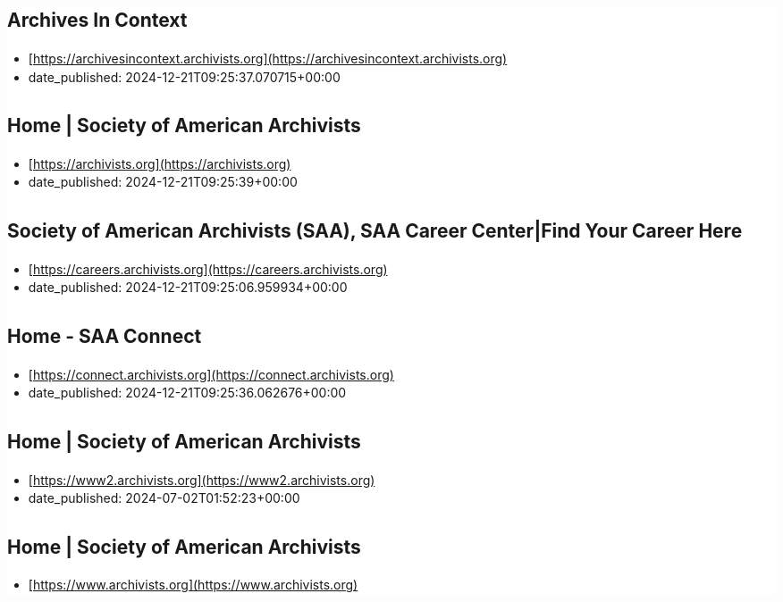 ## Archives In Context
 - [https://archivesincontext.archivists.org](https://archivesincontext.archivists.org)
 - date_published: 2024-12-21T09:25:37.070715+00:00

 ## Home | Society of American Archivists
 - [https://archivists.org](https://archivists.org)
 - date_published: 2024-12-21T09:25:39+00:00

 ## Society of American Archivists (SAA), SAA Career Center|Find Your Career Here
 - [https://careers.archivists.org](https://careers.archivists.org)
 - date_published: 2024-12-21T09:25:06.959934+00:00

 ## Home - SAA Connect
 - [https://connect.archivists.org](https://connect.archivists.org)
 - date_published: 2024-12-21T09:25:36.062676+00:00

 ## Home | Society of American Archivists
 - [https://www2.archivists.org](https://www2.archivists.org)
 - date_published: 2024-07-02T01:52:23+00:00

 ## Home | Society of American Archivists
 - [https://www.archivists.org](https://www.archivists.org)

